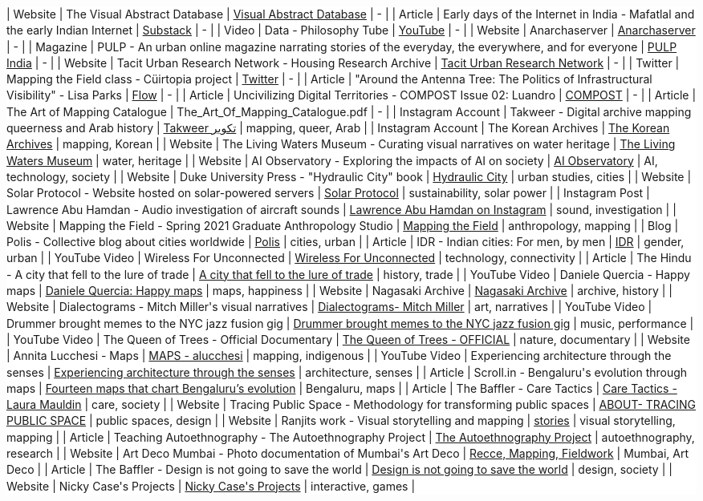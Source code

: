 | Website | The Visual Abstract Database | [Visual Abstract Database](https://visualabstract.pro) | - |
| Article | Early days of the Internet in India - Mafatlal and the early Indian Internet | [Substack](https://peabee.substack.com/p/15-mafatlal-and-the-early-indian) | - |
| Video | Data - Philosophy Tube | [YouTube](https://www.youtube.com/watch?v=fCUTX1jurJ4&t=1364s) | - |
| Website | Anarchaserver | [Anarchaserver](http://anarchaserver.org) | - |
| Magazine | PULP - An urban online magazine narrating stories of the everyday, the everywhere, and for everyone | [PULP India](https://www.pulplive.in) | - |
| Website | Tacit Urban Research Network - Housing Research Archive | [Tacit Urban Research Network](https://housingarchive.taciturban.net.in) | - |
| Twitter | Mapping the Field class - Cüirtopia project | [Twitter](https://twitter.com/shannonmattern/status/1564624334085308422?t=42neyOQOtQIpOw8Y4bLlkQ&s=19) | - |
| Article | "Around the Antenna Tree: The Politics of Infrastructural Visibility" - Lisa Parks | [Flow](https://www.flowjournal.org/2009/03/around-the-antenna-tree-the-politics-of-infrastructural-visibilitylisa-parks-uc-santa-barbara) | - |
| Article | Uncivilizing Digital Territories - COMPOST Issue 02: Luandro | [COMPOST](https://two.compost.digital/uncivilizing-digital-territories) | - |
| Article | The Art of Mapping Catalogue | The_Art_Of_Mapping_Catalogue.pdf | - |
| Instagram Account | Takweer - Digital archive mapping queerness and Arab history | [Takweer تكوير](https://instagram.com/takweer_?igshid=YmMyMTA2M2Y) | mapping, queer, Arab |
| Instagram Account | The Korean Archives | [The Korean Archives](https://instagram.com/koreanarchives?igshid=YmMyMTA2M2Y) | mapping, Korean |
| Website | The Living Waters Museum - Curating visual narratives on water heritage | [The Living Waters Museum](https://www.livingwatersmuseum.org/remeeting-the-roots) | water, heritage |
| Website | AI Observatory - Exploring the impacts of AI on society | [AI Observatory](https://ai-observatory.in/about) | AI, technology, society |
| Website | Duke University Press - "Hydraulic City" book | [Hydraulic City](https://www.dukeupress.edu/hydraulic-city) | urban studies, cities |
| Website | Solar Protocol - Website hosted on solar-powered servers | [Solar Protocol](http://solarprotocol.net) | sustainability, solar power |
| Instagram Post | Lawrence Abu Hamdan - Audio investigation of aircraft sounds | [Lawrence Abu Hamdan on Instagram](https://www.instagram.com/p/CKl0sy1l4Lk/?igshid=YmMyMTA2M2Y) | sound, investigation |
| Website | Mapping the Field - Spring 2021 Graduate Anthropology Studio | [Mapping the Field](https://mappingthefield.wordsinspace.net/2021) | anthropology, mapping |
| Blog | Polis - Collective blog about cities worldwide | [Polis](https://www.thepolisblog.org/2010/03/mapping-as-transformative-agent-in.html?m=1) | cities, urban |
| Article | IDR - Indian cities: For men, by men | [IDR](https://idronline.org/article/urban/indian-cities-for-men-by-men) | gender, urban |
| YouTube Video | Wireless For Unconnected | [Wireless For Unconnected](https://www.youtube.com/watch?v=QyWjx98YgV0) | technology, connectivity |
| Article | The Hindu - A city that fell to the lure of trade | [A city that fell to the lure of trade](https://www.thehindu.com/news/cities/bangalore/a-city-that-fell-to-the-lure-of-trade/article4264672.ece) | history, trade |
| YouTube Video | Daniele Quercia - Happy maps | [Daniele Quercia: Happy maps](https://www.youtube.com/watch?v=AJg9SXIcPiM) | maps, happiness |
| Website | Nagasaki Archive | [Nagasaki Archive](https://e.nagasaki.mapping.jp) | archive, history |
| Website | Dialectograms - Mitch Miller's visual narratives | [Dialectograms- Mitch Miller](https://www.dialectograms.com/dialectograms-2) | art, narratives |
| YouTube Video | Drummer brought memes to the NYC jazz fusion gig | [Drummer brought memes to the NYC jazz fusion gig](https://youtu.be/CUB4pMFEQhE) | music, performance |
| YouTube Video | The Queen of Trees - Official Documentary | [The Queen of Trees - OFFICIAL](https://youtu.be/xy86ak2fQJM) | nature, documentary |
	| Website | Annita Lucchesi - Maps | [MAPS - alucchesi](https://www.annitalucchesi.com/maps) | mapping, indigenous |
| YouTube Video | Experiencing architecture through the senses | [Experiencing architecture through the senses](https://youtu.be/jRkLD8Ln990) | architecture, senses |
| Article | Scroll.in - Bengaluru's evolution through maps | [Fourteen maps that chart Bengaluru’s evolution](https://scroll.in/magazine/862277/charting-bengalurus-descent-into-chaos-through-14-neighbourhoods-maps) | Bengaluru, maps |
| Article | The Baffler - Care Tactics | [Care Tactics - Laura Mauldin](https://thebaffler.com/salvos/care-tactics-mauldin) | care, society |
| Website | Tracing Public Space - Methodology for transforming public spaces | [ABOUT- TRACING PUBLIC SPACE](https://tracingpublicspace.org/about) | public spaces, design |
| Website | Ranjits work - Visual storytelling and mapping | [stories](https://batpad.github.io/sevenislands/maps/4856.html) | visual storytelling, mapping |
| Article | Teaching Autoethnography - The Autoethnography Project | [The Autoethnography Project](https://milnepublishing.geneseo.edu/teaching-autoethnography/chapter/7-the-autoethnography-project) | autoethnography, research |
| Website | Art Deco Mumbai - Photo documentation of Mumbai's Art Deco | [Recce, Mapping, Fieldwork](https://www.artdecomumbai.com/research/photo-documentation-of-mumbais-deco) | Mumbai, Art Deco |
| Article | The Baffler - Design is not going to save the world | [Design is not going to save the world](https://hairyelefante.medium.com/design-is-not-going-to-save-the-world-8985870471a5) | design, society |
| Website | Nicky Case's Projects | [Nicky Case's Projects](https://ncase.me/projects) | interactive, games |